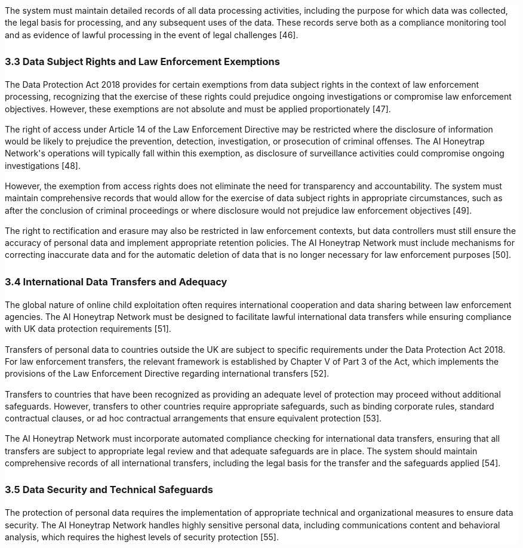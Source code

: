 The system must maintain detailed records of all data processing activities, including the purpose for which data was collected, the legal basis for processing, and any subsequent uses of the data. These records serve both as a compliance monitoring tool and as evidence of lawful processing in the event of legal challenges [46].

### 3.3 Data Subject Rights and Law Enforcement Exemptions

The Data Protection Act 2018 provides for certain exemptions from data subject rights in the context of law enforcement processing, recognizing that the exercise of these rights could prejudice ongoing investigations or compromise law enforcement objectives. However, these exemptions are not absolute and must be applied proportionately [47].

The right of access under Article 14 of the Law Enforcement Directive may be restricted where the disclosure of information would be likely to prejudice the prevention, detection, investigation, or prosecution of criminal offenses. The AI Honeytrap Network's operations will typically fall within this exemption, as disclosure of surveillance activities could compromise ongoing investigations [48].

However, the exemption from access rights does not eliminate the need for transparency and accountability. The system must maintain comprehensive records that would allow for the exercise of data subject rights in appropriate circumstances, such as after the conclusion of criminal proceedings or where disclosure would not prejudice law enforcement objectives [49].

The right to rectification and erasure may also be restricted in law enforcement contexts, but data controllers must still ensure the accuracy of personal data and implement appropriate retention policies. The AI Honeytrap Network must include mechanisms for correcting inaccurate data and for the automatic deletion of data that is no longer necessary for law enforcement purposes [50].

### 3.4 International Data Transfers and Adequacy

The global nature of online child exploitation often requires international cooperation and data sharing between law enforcement agencies. The AI Honeytrap Network must be designed to facilitate lawful international data transfers while ensuring compliance with UK data protection requirements [51].

Transfers of personal data to countries outside the UK are subject to specific requirements under the Data Protection Act 2018. For law enforcement transfers, the relevant framework is established by Chapter V of Part 3 of the Act, which implements the provisions of the Law Enforcement Directive regarding international transfers [52].

Transfers to countries that have been recognized as providing an adequate level of protection may proceed without additional safeguards. However, transfers to other countries require appropriate safeguards, such as binding corporate rules, standard contractual clauses, or ad hoc contractual arrangements that ensure equivalent protection [53].

The AI Honeytrap Network must incorporate automated compliance checking for international data transfers, ensuring that all transfers are subject to appropriate legal review and that adequate safeguards are in place. The system should maintain comprehensive records of all international transfers, including the legal basis for the transfer and the safeguards applied [54].

### 3.5 Data Security and Technical Safeguards

The protection of personal data requires the implementation of appropriate technical and organizational measures to ensure data security. The AI Honeytrap Network handles highly sensitive personal data, including communications content and behavioral analysis, which requires the highest levels of security protection [55].
